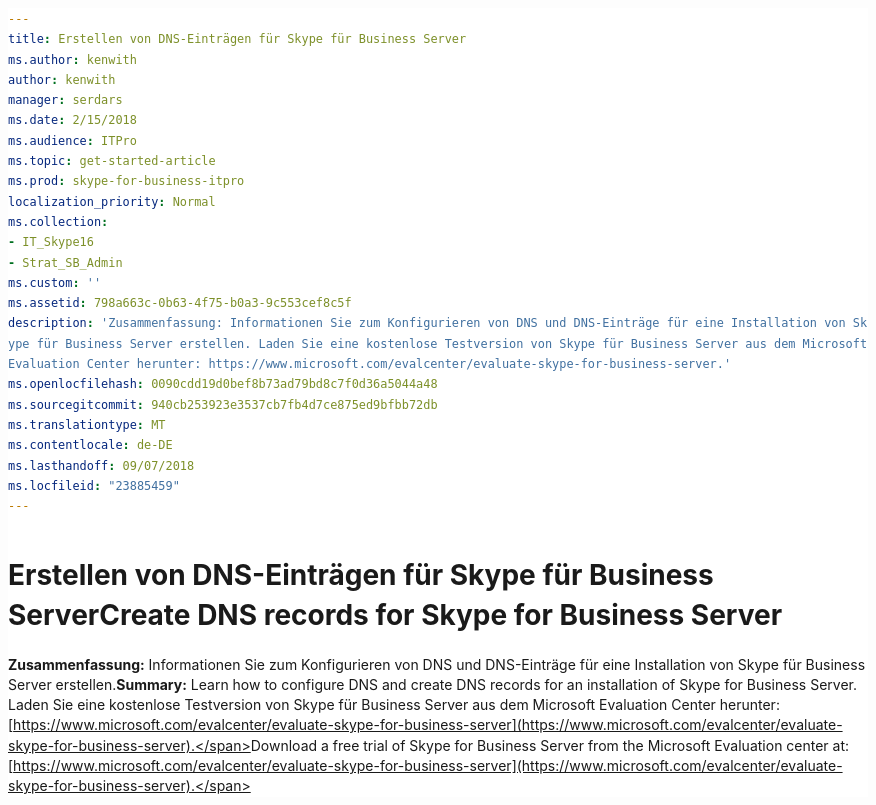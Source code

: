 ```yaml
---
title: Erstellen von DNS-Einträgen für Skype für Business Server
ms.author: kenwith
author: kenwith
manager: serdars
ms.date: 2/15/2018
ms.audience: ITPro
ms.topic: get-started-article
ms.prod: skype-for-business-itpro
localization_priority: Normal
ms.collection:
- IT_Skype16
- Strat_SB_Admin
ms.custom: ''
ms.assetid: 798a663c-0b63-4f75-b0a3-9c553cef8c5f
description: 'Zusammenfassung: Informationen Sie zum Konfigurieren von DNS und DNS-Einträge für eine Installation von Skype für Business Server erstellen. Laden Sie eine kostenlose Testversion von Skype für Business Server aus dem Microsoft Evaluation Center herunter: https://www.microsoft.com/evalcenter/evaluate-skype-for-business-server.'
ms.openlocfilehash: 0090cdd19d0bef8b73ad79bd8c7f0d36a5044a48
ms.sourcegitcommit: 940cb253923e3537cb7fb4d7ce875ed9bfbb72db
ms.translationtype: MT
ms.contentlocale: de-DE
ms.lasthandoff: 09/07/2018
ms.locfileid: "23885459"
---
```

# <a name="create-dns-records-for-skype-for-business-server"></a><span data-ttu-id="a6b61-104">Erstellen von DNS-Einträgen für Skype für Business Server</span><span class="sxs-lookup"><span data-stu-id="a6b61-104">Create DNS records for Skype for Business Server</span></span>
 
<span data-ttu-id="a6b61-105">**Zusammenfassung:** Informationen Sie zum Konfigurieren von DNS und DNS-Einträge für eine Installation von Skype für Business Server erstellen.</span><span class="sxs-lookup"><span data-stu-id="a6b61-105">**Summary:** Learn how to configure DNS and create DNS records for an installation of Skype for Business Server.</span></span> <span data-ttu-id="a6b61-106">Laden Sie eine kostenlose Testversion von Skype für Business Server aus dem Microsoft Evaluation Center herunter: [https://www.microsoft.com/evalcenter/evaluate-skype-for-business-server](https://www.microsoft.com/evalcenter/evaluate-skype-for-business-server).</span><span class="sxs-lookup"><span data-stu-id="a6b61-106">Download a free trial of Skype for Business Server from the Microsoft Evaluation center at: [https://www.microsoft.com/evalcenter/evaluate-skype-for-business-server](https://www.microsoft.com/evalcenter/evaluate-skype-for-business-server).</span></span>
  